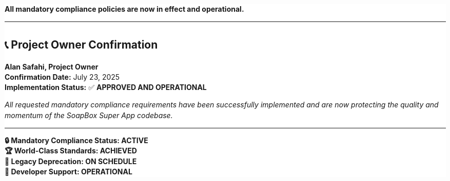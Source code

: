 **All mandatory compliance policies are now in effect and operational.**

---

## 📞 **Project Owner Confirmation**

**Alan Safahi, Project Owner**  
**Confirmation Date:** July 23, 2025  
**Implementation Status:** ✅ **APPROVED AND OPERATIONAL**  

*All requested mandatory compliance requirements have been successfully implemented and are now protecting the quality and momentum of the SoapBox Super App codebase.*

---

**🔒 Mandatory Compliance Status: ACTIVE**  
**🏆 World-Class Standards: ACHIEVED**  
**📅 Legacy Deprecation: ON SCHEDULE**  
**🚀 Developer Support: OPERATIONAL**
